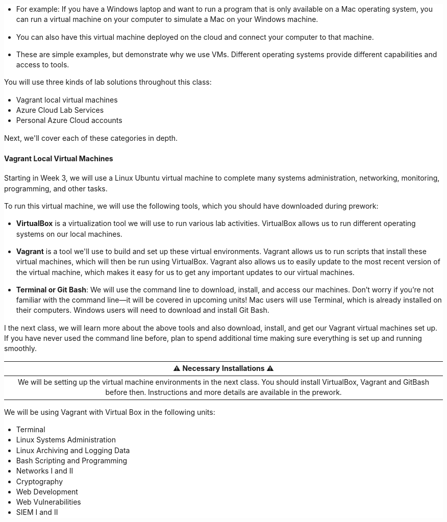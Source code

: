 - For example: If you have a Windows laptop and want to run a program that is only available on a Mac operating system, you can run a virtual machine on your computer to simulate a Mac on your Windows machine. 

- You can also have this virtual machine deployed on the cloud and connect your computer to that machine. 

- These are simple examples, but demonstrate why we use VMs. Different operating systems provide different capabilities and access to tools.

You will use three kinds of lab solutions throughout this class:

- Vagrant local virtual machines
- Azure Cloud Lab Services
- Personal Azure Cloud accounts

Next, we'll cover each of these categories in depth. 


#### Vagrant Local Virtual Machines 

Starting in Week 3, we will use a Linux Ubuntu virtual machine to complete many systems administration, networking, monitoring, programming, and other tasks. 

To run this virtual machine, we will use the following tools, which you should have downloaded during prework:

- **VirtualBox** is a virtualization tool we will use to run various lab activities. VirtualBox allows us to run different operating systems on our local machines. 

- **Vagrant** is a tool we'll use to build and set up these virtual environments. Vagrant allows us to run scripts that install these virtual machines, which will then be run using VirtualBox. Vagrant also allows us to easily update to the most recent version of the virtual machine, which makes it easy for us to get any important updates to our virtual machines. 

- **Terminal or Git Bash**: We will use the command line to download, install, and access our machines. Don’t worry if you’re not familiar with the command line—it will be covered in upcoming units! Mac users will use Terminal, which is already installed on their computers. Windows users will need to download and install Git Bash. 

I the next class, we will learn more about the above tools and also download, install, and get our Vagrant virtual machines set up. If you have never used the command line before, plan to spend additional time making sure everything is set up and running smoothly. 

| :warning: Necessary Installations :warning: |
|:-:|
| We will be setting up the virtual machine environments in the next class. You should install VirtualBox, Vagrant and GitBash before then. Instructions and more details are available in the prework.   |

We will be using Vagrant with Virtual Box in the following units: 

- Terminal
- Linux Systems Administration
- Linux Archiving and Logging Data
- Bash Scripting and Programming
- Networks I and II
- Cryptography
- Web Development
- Web Vulnerabilities 
- SIEM I and II
